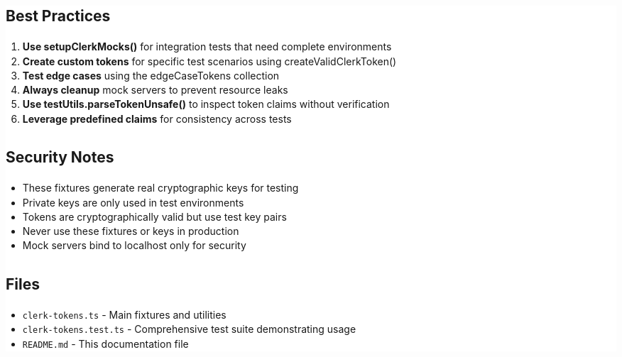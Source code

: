 ## Best Practices

1. **Use setupClerkMocks()** for integration tests that need complete environments
2. **Create custom tokens** for specific test scenarios using createValidClerkToken()
3. **Test edge cases** using the edgeCaseTokens collection
4. **Always cleanup** mock servers to prevent resource leaks
5. **Use testUtils.parseTokenUnsafe()** to inspect token claims without verification
6. **Leverage predefined claims** for consistency across tests

## Security Notes

- These fixtures generate real cryptographic keys for testing
- Private keys are only used in test environments
- Tokens are cryptographically valid but use test key pairs
- Never use these fixtures or keys in production
- Mock servers bind to localhost only for security

## Files

- `clerk-tokens.ts` - Main fixtures and utilities
- `clerk-tokens.test.ts` - Comprehensive test suite demonstrating usage
- `README.md` - This documentation file
